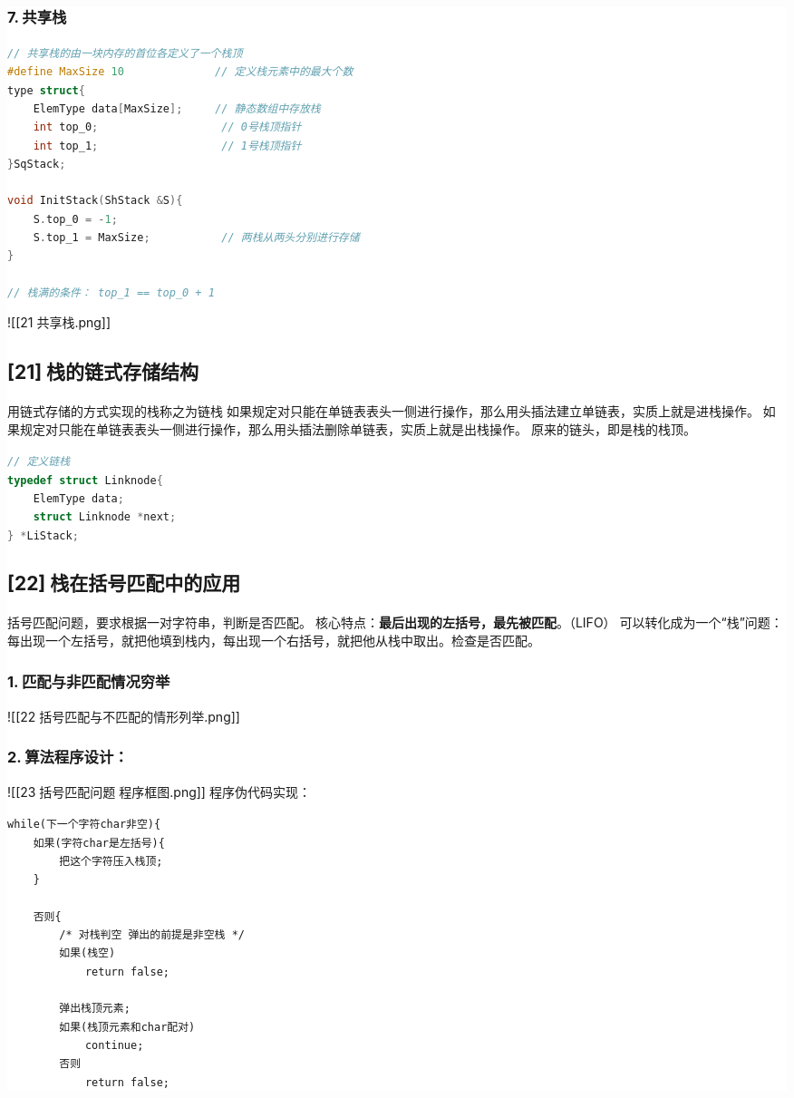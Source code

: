 ### 7. 共享栈
```c
// 共享栈的由一块内存的首位各定义了一个栈顶
#define MaxSize 10              // 定义栈元素中的最大个数
type struct{
	ElemType data[MaxSize];     // 静态数组中存放栈
	int top_0;                   // 0号栈顶指针
    int top_1;                   // 1号栈顶指针
}SqStack;

void InitStack(ShStack &S){
    S.top_0 = -1;
    S.top_1 = MaxSize;           // 两栈从两头分别进行存储
}

// 栈满的条件： top_1 == top_0 + 1
```
![[21 共享栈.png]]
## [21]      栈的链式存储结构 
用链式存储的方式实现的栈称之为链栈
如果规定对只能在单链表表头一侧进行操作，那么用头插法建立单链表，实质上就是进栈操作。
如果规定对只能在单链表表头一侧进行操作，那么用头插法删除单链表，实质上就是出栈操作。
原来的链头，即是栈的栈顶。

```c
// 定义链栈
typedef struct Linknode{
    ElemType data;
    struct Linknode *next;
} *LiStack;
```

## [22]      栈在括号匹配中的应用

括号匹配问题，要求根据一对字符串，判断是否匹配。
核心特点：**最后出现的左括号，最先被匹配**。（LIFO）
可以转化成为一个“栈”问题：
每出现一个左括号，就把他填到栈内，每出现一个右括号，就把他从栈中取出。检查是否匹配。
### 1. 匹配与非匹配情况穷举
![[22 括号匹配与不匹配的情形列举.png]]

### 2. 算法程序设计：
![[23 括号匹配问题 程序框图.png]]
程序伪代码实现：
```txt
while(下一个字符char非空){
	如果(字符char是左括号){
		把这个字符压入栈顶;
	}
	
	否则{
		/* 对栈判空 弹出的前提是非空栈 */
		如果(栈空)
			return false;
		
		弹出栈顶元素;
		如果(栈顶元素和char配对)
			continue;
		否则
			return false;
```